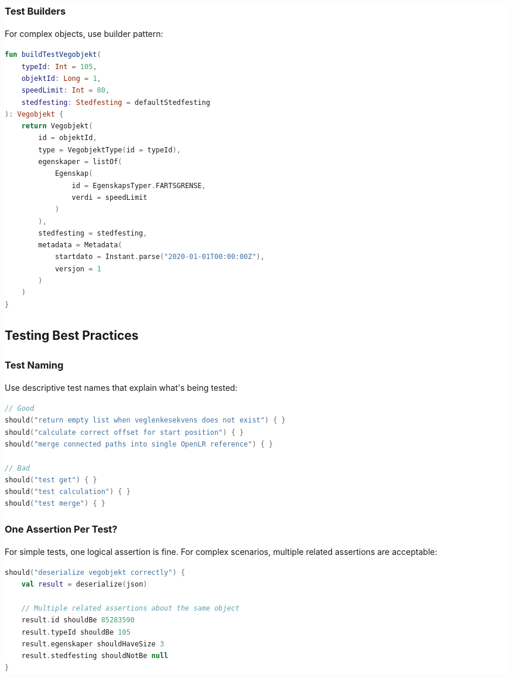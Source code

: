 ### Test Builders

For complex objects, use builder pattern:

```kotlin
fun buildTestVegobjekt(
    typeId: Int = 105,
    objektId: Long = 1,
    speedLimit: Int = 80,
    stedfesting: Stedfesting = defaultStedfesting
): Vegobjekt {
    return Vegobjekt(
        id = objektId,
        type = VegobjektType(id = typeId),
        egenskaper = listOf(
            Egenskap(
                id = EgenskapsTyper.FARTSGRENSE,
                verdi = speedLimit
            )
        ),
        stedfesting = stedfesting,
        metadata = Metadata(
            startdato = Instant.parse("2020-01-01T00:00:00Z"),
            versjon = 1
        )
    )
}
```

## Testing Best Practices

### Test Naming

Use descriptive test names that explain what's being tested:

```kotlin
// Good
should("return empty list when veglenkesekvens does not exist") { }
should("calculate correct offset for start position") { }
should("merge connected paths into single OpenLR reference") { }

// Bad
should("test get") { }
should("test calculation") { }
should("test merge") { }
```

### One Assertion Per Test?

For simple tests, one logical assertion is fine. For complex scenarios, multiple related assertions are acceptable:

```kotlin
should("deserialize vegobjekt correctly") {
    val result = deserialize(json)

    // Multiple related assertions about the same object
    result.id shouldBe 85283590
    result.typeId shouldBe 105
    result.egenskaper shouldHaveSize 3
    result.stedfesting shouldNotBe null
}
```

